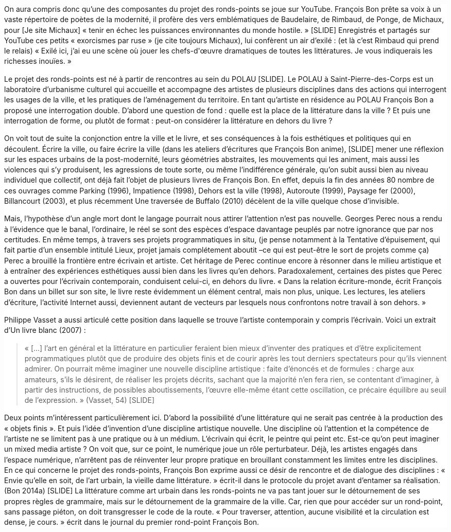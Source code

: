 On aura compris donc qu’une des composantes du projet des ronds-points se joue sur YouTube. François Bon prête sa voix à un vaste répertoire de poètes de la modernité, il profère des vers emblématiques de Baudelaire, de Rimbaud, de Ponge, de Michaux, pour [Je site Michaux] « tenir en échec les puissances environnantes du monde hostile. » [SLIDE] Enregistrés et partagés sur YouTube ces petits « exorcismes par ruse » (je cite toujours Michaux), lui confèrent un air d’exilé : (et là c’est Rimbaud qui prend le relais) « Exilé ici, j’ai eu une scène où jouer les chefs-d'œuvre dramatiques de toutes les littératures. Je vous indiquerais les richesses inouïes. »   

Le projet des ronds-points est né à partir de rencontres au sein du POLAU [SLIDE]. Le POLAU à Saint-Pierre-des-Corps est un laboratoire d’urbanisme culturel qui accueille et accompagne des artistes de plusieurs disciplines dans des actions qui interrogent les usages de la ville, et les pratiques de l’aménagement du territoire. En tant qu’artiste en résidence au POLAU François Bon a proposé une interrogation double. D’abord une question de fond : quelle est la place de la littérature dans la ville ? Et puis une interrogation de forme, ou plutôt de format : peut-on considérer la littérature en dehors du livre ?

On voit tout de suite la conjonction entre la ville et le livre, et ses conséquences à la fois esthétiques et politiques qui en découlent. Écrire la ville, ou faire écrire la ville (dans les ateliers d’écritures que François Bon anime), [SLIDE] mener une réflexion sur les espaces urbains de la post-modernité, leurs géométries abstraites, les mouvements qui les animent, mais aussi les violences qui s’y produisent, les agressions de toute sorte, ou même l’indifférence générale, qu’on subit aussi bien au niveau individuel que collectif, ont déjà fait l’objet de plusieurs livres de François Bon. En effet, depuis la fin des années 80 nombre de ces ouvrages comme Parking (1996), Impatience (1998), Dehors est la ville (1998), Autoroute (1999), Paysage fer (2000), Billancourt (2003), et plus récemment Une traversée de Buffalo (2010) décèlent de la ville quelque chose d’invisible.

Mais, l’hypothèse d’un angle mort dont le langage pourrait nous attirer l’attention n’est pas nouvelle. Georges Perec nous a rendu à l’évidence que le banal, l’ordinaire, le réel se sont des espèces d’espace davantage peuplés par notre ignorance que par nos certitudes. En même temps, à travers ses projets programmatiques in situ, (je pense notamment à la Tentative d’épuisement, qui fait partie d’un ensemble intitulé Lieux, projet jamais complétement aboutit –ce qui est peut-être le sort de projets comme ça) Perec a brouillé la frontière entre écrivain et artiste. Cet héritage de Perec continue encore à résonner dans le milieu artistique et à entraîner des expériences esthétiques aussi bien dans les livres qu’en dehors. Paradoxalement, certaines des pistes que Perec a ouvertes pour l’écrivain contemporain, conduisent celui-ci, en dehors du livre. « Dans la relation écriture-monde, écrit François Bon dans un billet sur son site, le livre reste évidemment un élément central, mais non plus, unique. Les lectures, les ateliers d’écriture, l’activité Internet aussi, deviennent autant de vecteurs par lesquels nous confrontons notre travail à son dehors.  »

Philippe Vasset a aussi articulé cette position dans laquelle se trouve l’artiste contemporain y compris l’écrivain. Voici un extrait d’Un livre blanc (2007) :    
> « […] l’art en général et la littérature en particulier feraient bien mieux d’inventer des pratiques et d’être explicitement programmatiques plutôt que de produire des objets finis et de courir après les tout derniers spectateurs pour qu’ils viennent admirer. On pourrait même imaginer une nouvelle discipline artistique : faite d’énoncés et de formules : charge aux amateurs, s’ils le désirent, de réaliser les projets décrits, sachant que la majorité n’en fera rien, se contentant d’imaginer, à partir des instructions, de possibles aboutissements, l’œuvre elle-même étant cette oscillation, ce précaire équilibre au seuil de l’expression. » (Vasset, 54) [SLIDE]

Deux points m’intéressent particulièrement ici. D’abord la possibilité d’une littérature qui ne serait pas centrée à la production des « objets finis ». Et puis l’idée d’invention d’une discipline artistique nouvelle. Une discipline où l’attention et la compétence de l’artiste ne se limitent pas à une pratique ou à un médium. L’écrivain qui écrit, le peintre qui peint etc. Est-ce qu’on peut imaginer un mixed media artiste ? On voit que, sur ce point, le numérique joue un rôle perturbateur. Déjà, les artistes engagés dans l’espace numérique, n’arrêtent pas de réinventer leur propre pratique en brouillant constamment les limites entre les disciplines. En ce qui concerne le projet des ronds-points, François Bon exprime aussi ce désir de rencontre et de dialogue des disciplines : « Envie qu’elle en soit, de l’art urbain, la vieille dame littérature. » écrit-il dans le protocole du projet avant d’entamer sa réalisation. (Bon 2014a) [SLIDE] La littérature comme art urbain dans les ronds-points ne va pas tant jouer sur le détournement de ses propres règles de grammaire, mais sur le détournement de la grammaire de la ville. Car, rien que pour accéder sur un rond-point, sans passage piéton, on doit transgresser le code de la route. « Pour traverser, attention, aucune visibilité et la circulation est dense, je cours. » écrit dans le journal du premier rond-point François Bon.
